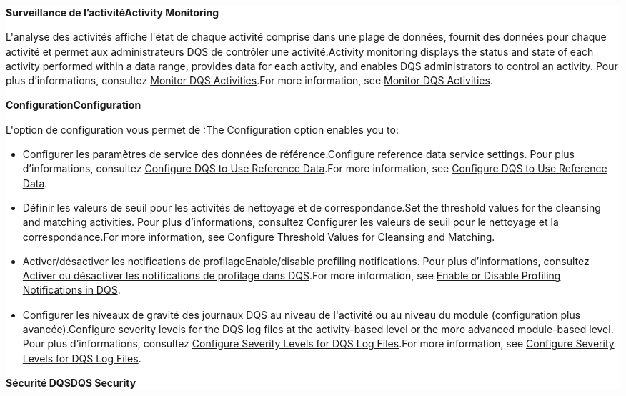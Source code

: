  <span data-ttu-id="2127a-148">**Surveillance de l’activité**</span><span class="sxs-lookup"><span data-stu-id="2127a-148">**Activity Monitoring**</span></span>  
  
 <span data-ttu-id="2127a-149">L'analyse des activités affiche l'état de chaque activité comprise dans une plage de données, fournit des données pour chaque activité et permet aux administrateurs DQS de contrôler une activité.</span><span class="sxs-lookup"><span data-stu-id="2127a-149">Activity monitoring displays the status and state of each activity performed within a data range, provides data for each activity, and enables DQS administrators to control an activity.</span></span> <span data-ttu-id="2127a-150">Pour plus d’informations, consultez [Monitor DQS Activities](../../2014/data-quality-services/monitor-dqs-activities.md).</span><span class="sxs-lookup"><span data-stu-id="2127a-150">For more information, see [Monitor DQS Activities](../../2014/data-quality-services/monitor-dqs-activities.md).</span></span>  
  
 <span data-ttu-id="2127a-151">**Configuration**</span><span class="sxs-lookup"><span data-stu-id="2127a-151">**Configuration**</span></span>  
  
 <span data-ttu-id="2127a-152">L'option de configuration vous permet de :</span><span class="sxs-lookup"><span data-stu-id="2127a-152">The Configuration option enables you to:</span></span>  
  
-   <span data-ttu-id="2127a-153">Configurer les paramètres de service des données de référence.</span><span class="sxs-lookup"><span data-stu-id="2127a-153">Configure reference data service settings.</span></span> <span data-ttu-id="2127a-154">Pour plus d’informations, consultez [Configure DQS to Use Reference Data](../../2014/data-quality-services/configure-dqs-to-use-reference-data.md).</span><span class="sxs-lookup"><span data-stu-id="2127a-154">For more information, see [Configure DQS to Use Reference Data](../../2014/data-quality-services/configure-dqs-to-use-reference-data.md).</span></span>  
  
-   <span data-ttu-id="2127a-155">Définir les valeurs de seuil pour les activités de nettoyage et de correspondance.</span><span class="sxs-lookup"><span data-stu-id="2127a-155">Set the threshold values for the cleansing and matching activities.</span></span> <span data-ttu-id="2127a-156">Pour plus d’informations, consultez [Configurer les valeurs de seuil pour le nettoyage et la correspondance](../../2014/data-quality-services/configure-threshold-values-for-cleansing-and-matching.md).</span><span class="sxs-lookup"><span data-stu-id="2127a-156">For more information, see [Configure Threshold Values for Cleansing and Matching](../../2014/data-quality-services/configure-threshold-values-for-cleansing-and-matching.md).</span></span>  
  
-   <span data-ttu-id="2127a-157">Activer/désactiver les notifications de profilage</span><span class="sxs-lookup"><span data-stu-id="2127a-157">Enable/disable profiling notifications.</span></span> <span data-ttu-id="2127a-158">Pour plus d’informations, consultez [Activer ou désactiver les notifications de profilage dans DQS](../../2014/data-quality-services/enable-or-disable-profiling-notifications-in-dqs.md).</span><span class="sxs-lookup"><span data-stu-id="2127a-158">For more information, see [Enable or Disable Profiling Notifications in DQS](../../2014/data-quality-services/enable-or-disable-profiling-notifications-in-dqs.md).</span></span>  
  
-   <span data-ttu-id="2127a-159">Configurer les niveaux de gravité des journaux DQS au niveau de l'activité ou au niveau du module (configuration plus avancée).</span><span class="sxs-lookup"><span data-stu-id="2127a-159">Configure severity levels for the DQS log files at the activity-based level or the more advanced module-based level.</span></span> <span data-ttu-id="2127a-160">Pour plus d’informations, consultez [Configure Severity Levels for DQS Log Files](../../2014/data-quality-services/configure-severity-levels-for-dqs-log-files.md).</span><span class="sxs-lookup"><span data-stu-id="2127a-160">For more information, see [Configure Severity Levels for DQS Log Files](../../2014/data-quality-services/configure-severity-levels-for-dqs-log-files.md).</span></span>  
  
 <span data-ttu-id="2127a-161">**Sécurité DQS**</span><span class="sxs-lookup"><span data-stu-id="2127a-161">**DQS Security**</span></span>  
  